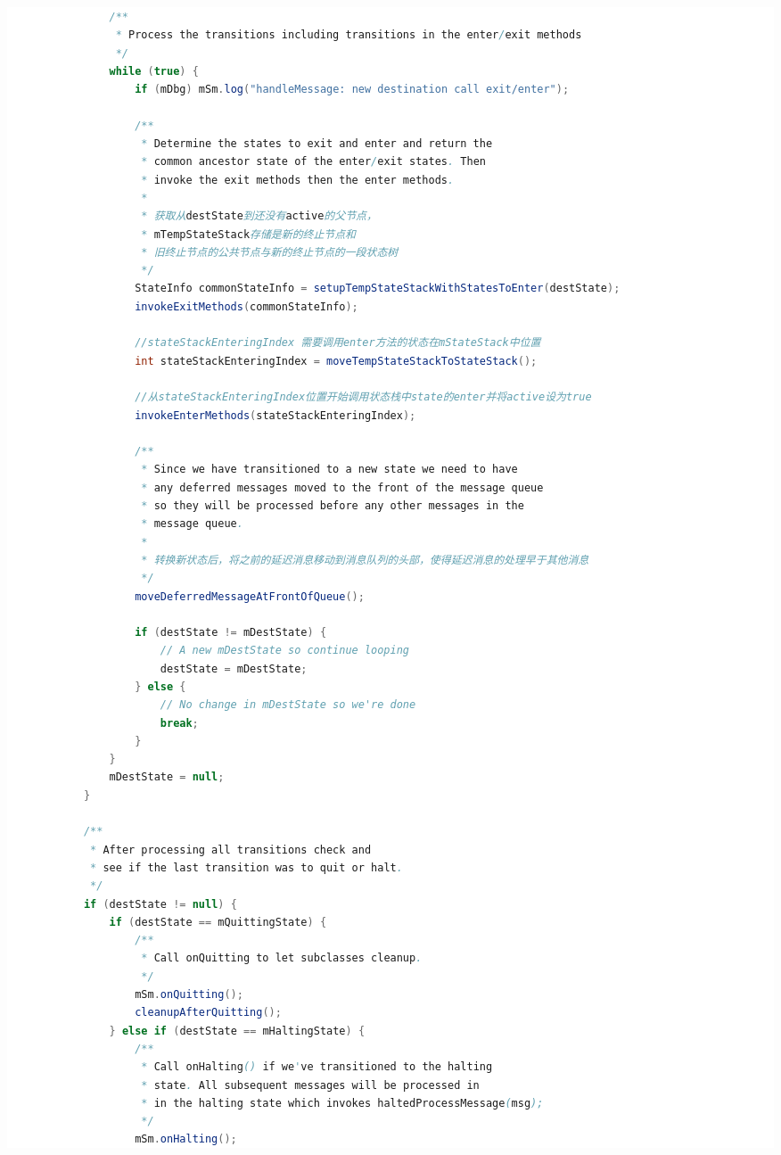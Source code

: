 ```java
                /**
                 * Process the transitions including transitions in the enter/exit methods
                 */
                while (true) {
                    if (mDbg) mSm.log("handleMessage: new destination call exit/enter");

                    /**
                     * Determine the states to exit and enter and return the
                     * common ancestor state of the enter/exit states. Then
                     * invoke the exit methods then the enter methods.
                     *
                     * 获取从destState到还没有active的父节点，
                     * mTempStateStack存储是新的终止节点和
                     * 旧终止节点的公共节点与新的终止节点的一段状态树
                     */
                    StateInfo commonStateInfo = setupTempStateStackWithStatesToEnter(destState);
                    invokeExitMethods(commonStateInfo);

                    //stateStackEnteringIndex 需要调用enter方法的状态在mStateStack中位置
                    int stateStackEnteringIndex = moveTempStateStackToStateStack();

                    //从stateStackEnteringIndex位置开始调用状态栈中state的enter并将active设为true
                    invokeEnterMethods(stateStackEnteringIndex);

                    /**
                     * Since we have transitioned to a new state we need to have
                     * any deferred messages moved to the front of the message queue
                     * so they will be processed before any other messages in the
                     * message queue.
                     *
                     * 转换新状态后，将之前的延迟消息移动到消息队列的头部，使得延迟消息的处理早于其他消息
                     */
                    moveDeferredMessageAtFrontOfQueue();

                    if (destState != mDestState) {
                        // A new mDestState so continue looping
                        destState = mDestState;
                    } else {
                        // No change in mDestState so we're done
                        break;
                    }
                }
                mDestState = null;
            }

            /**
             * After processing all transitions check and
             * see if the last transition was to quit or halt.
             */
            if (destState != null) {
                if (destState == mQuittingState) {
                    /**
                     * Call onQuitting to let subclasses cleanup.
                     */
                    mSm.onQuitting();
                    cleanupAfterQuitting();
                } else if (destState == mHaltingState) {
                    /**
                     * Call onHalting() if we've transitioned to the halting
                     * state. All subsequent messages will be processed in
                     * in the halting state which invokes haltedProcessMessage(msg);
                     */
                    mSm.onHalting();
```